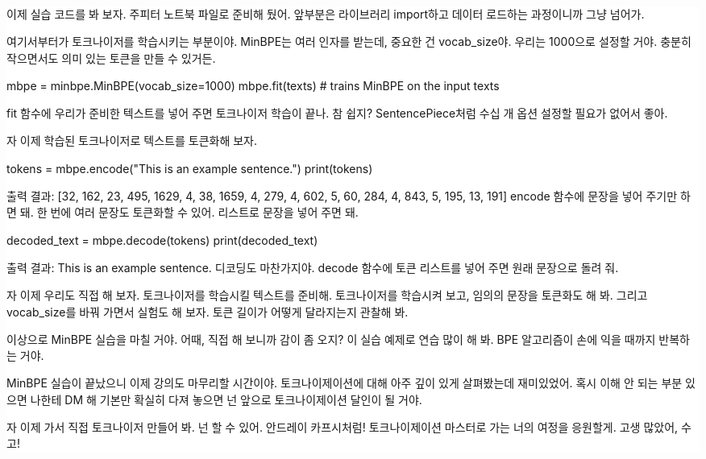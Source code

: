 이제 실습 코드를 봐 보자. 주피터 노트북 파일로 준비해 뒀어.
앞부분은 라이브러리 import하고 데이터 로드하는 과정이니까 그냥 넘어가.

여기서부터가 토크나이저를 학습시키는 부분이야.
MinBPE는 여러 인자를 받는데, 중요한 건 vocab_size야.
우리는 1000으로 설정할 거야. 충분히 작으면서도 의미 있는 토큰을 만들 수 있거든.

mbpe = minbpe.MinBPE(vocab_size=1000)
mbpe.fit(texts)  # trains MinBPE on the input texts

fit 함수에 우리가 준비한 텍스트를 넣어 주면 토크나이저 학습이 끝나.
참 쉽지? SentencePiece처럼 수십 개 옵션 설정할 필요가 없어서 좋아.

자 이제 학습된 토크나이저로 텍스트를 토큰화해 보자.

tokens = mbpe.encode("This is an example sentence.")
print(tokens)

출력 결과: [32, 162, 23, 495, 1629, 4, 38, 1659, 4, 279, 4, 602, 5, 60, 284, 4, 843, 5, 195, 13, 191]
encode 함수에 문장을 넣어 주기만 하면 돼.
한 번에 여러 문장도 토큰화할 수 있어.
리스트로 문장을 넣어 주면 돼.

decoded_text = mbpe.decode(tokens)
print(decoded_text)

출력 결과: This is an example sentence.
디코딩도 마찬가지야. decode 함수에 토큰 리스트를 넣어 주면
원래 문장으로 돌려 줘.

자 이제 우리도 직접 해 보자.
토크나이저를 학습시킬 텍스트를 준비해.
토크나이저를 학습시켜 보고, 임의의 문장을 토큰화도 해 봐.
그리고 vocab_size를 바꿔 가면서 실험도 해 보자.
토큰 길이가 어떻게 달라지는지 관찰해 봐.

이상으로 MinBPE 실습을 마칠 거야.
어때, 직접 해 보니까 감이 좀 오지?
이 실습 예제로 연습 많이 해 봐.
BPE 알고리즘이 손에 익을 때까지 반복하는 거야.

MinBPE 실습이 끝났으니 이제 강의도 마무리할 시간이야.
토크나이제이션에 대해 아주 깊이 있게 살펴봤는데 재미있었어.
혹시 이해 안 되는 부분 있으면 나한테 DM 해
기본만 확실히 다져 놓으면 넌 앞으로 토크나이제이션 달인이 될 거야.

자 이제 가서 직접 토크나이저 만들어 봐.
넌 할 수 있어. 안드레이 카프시처럼!
토크나이제이션 마스터로 가는 너의 여정을 응원할게.
고생 많았어, 수고!
